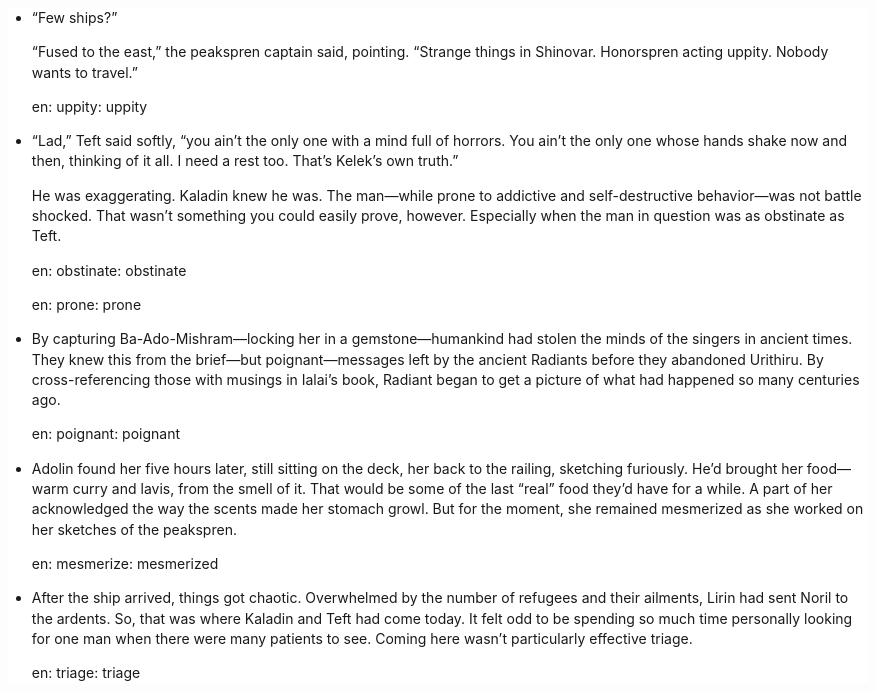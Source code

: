 - “Few ships?”

    “Fused to the east,” the peakspren captain said, pointing. “Strange things in Shinovar. Honorspren acting uppity. Nobody wants to travel.”

    <div markdown="1" class="tagged-entries">

    en: uppity: uppity

    </div>

- “Lad,” Teft said softly, “you ain’t the only one with a mind full of horrors. You ain’t the only one whose hands shake now and then, thinking of it all. I need a rest too. That’s Kelek’s own truth.”

    He was exaggerating. Kaladin knew he was. The man—while prone to addictive and self-destructive behavior—was not battle shocked. That wasn’t something you could easily prove, however. Especially when the man in question was as obstinate as Teft.

    <div markdown="1" class="tagged-entries">

    en: obstinate: obstinate

    en: prone: prone

    </div>

- By capturing Ba-Ado-Mishram—locking her in a gemstone—humankind had stolen the minds of the singers in ancient times. They knew this from the brief—but poignant—messages left by the ancient Radiants before they abandoned Urithiru. By cross-referencing those with musings in Ialai’s book, Radiant began to get a picture of what had happened so many centuries ago.

    <div markdown="1" class="tagged-entries">

    en: poignant: poignant

    </div>

- Adolin found her five hours later, still sitting on the deck, her back to the railing, sketching furiously. He’d brought her food—warm curry and lavis, from the smell of it. That would be some of the last “real” food they’d have for a while. A part of her acknowledged the way the scents made her stomach growl. But for the moment, she remained mesmerized as she worked on her sketches of the peakspren.

    <div markdown="1" class="tagged-entries">

    en: mesmerize: mesmerized

    </div>

- After the ship arrived, things got chaotic. Overwhelmed by the number of refugees and their ailments, Lirin had sent Noril to the ardents. So, that was where Kaladin and Teft had come today. It felt odd to be spending so much time personally looking for one man when there were many patients to see. Coming here wasn’t particularly effective triage.

    <div markdown="1" class="tagged-entries">

    en: triage: triage

    </div>
